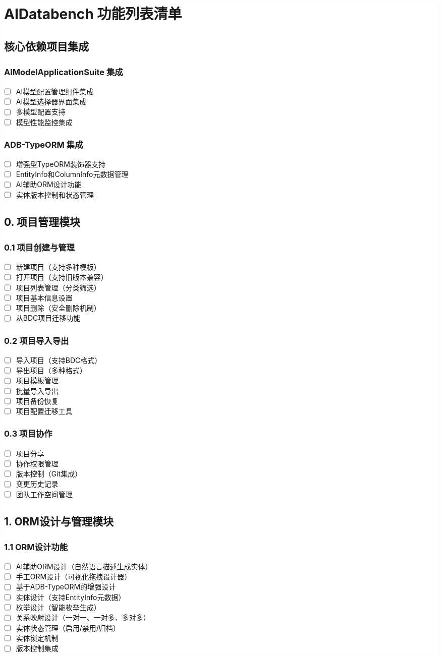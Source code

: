 # AIDatabench 功能列表清单

## 核心依赖项目集成

### AIModelApplicationSuite 集成
- [ ] AI模型配置管理组件集成
- [ ] AI模型选择器界面集成  
- [ ] 多模型配置支持
- [ ] 模型性能监控集成

### ADB-TypeORM 集成
- [ ] 增强型TypeORM装饰器支持
- [ ] EntityInfo和ColumnInfo元数据管理
- [ ] AI辅助ORM设计功能
- [ ] 实体版本控制和状态管理

## 0. 项目管理模块

### 0.1 项目创建与管理
- [ ] 新建项目（支持多种模板）
- [ ] 打开项目（支持旧版本兼容）
- [ ] 项目列表管理（分类筛选）
- [ ] 项目基本信息设置
- [ ] 项目删除（安全删除机制）
- [ ] 从BDC项目迁移功能

### 0.2 项目导入导出
- [ ] 导入项目（支持BDC格式）
- [ ] 导出项目（多种格式）
- [ ] 项目模板管理
- [ ] 批量导入导出
- [ ] 项目备份恢复
- [ ] 项目配置迁移工具

### 0.3 项目协作
- [ ] 项目分享
- [ ] 协作权限管理
- [ ] 版本控制（Git集成）
- [ ] 变更历史记录
- [ ] 团队工作空间管理

## 1. ORM设计与管理模块

### 1.1 ORM设计功能
- [ ] AI辅助ORM设计（自然语言描述生成实体）
- [ ] 手工ORM设计（可视化拖拽设计器）
- [ ] 基于ADB-TypeORM的增强设计
- [ ] 实体设计（支持EntityInfo元数据）
- [ ] 枚举设计（智能枚举生成）
- [ ] 关系映射设计（一对一、一对多、多对多）
- [ ] 实体状态管理（启用/禁用/归档）
- [ ] 实体锁定机制
- [ ] 版本控制集成
